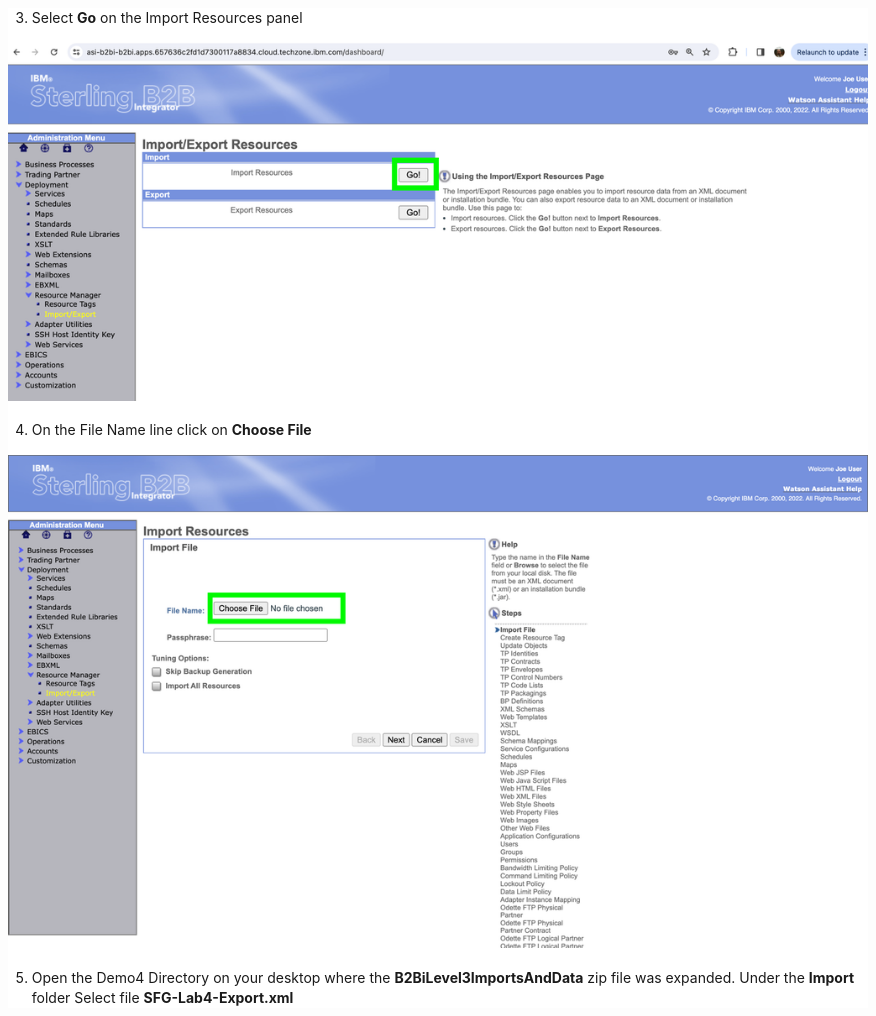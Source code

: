 3. Select **Go** on the Import Resources panel
   
![](_attachments/B2BiLab01-04-GoImport.png)

4. On the File Name line click on **Choose File** 
   
![](_attachments/B2BiLab01-04B-GetImportFile.png)

5. Open the Demo4 Directory on your desktop where the **B2BiLevel3ImportsAndData** zip file was expanded.  Under the **Import** folder Select file  **SFG-Lab4-Export.xml**   
   